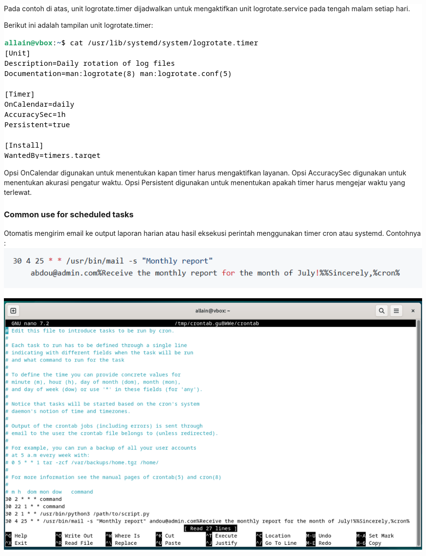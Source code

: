 
Pada contoh di atas, unit logrotate.timer dijadwalkan untuk mengaktifkan unit logrotate.service pada tengah malam setiap hari.

Berikut ini adalah tampilan unit logrotate.timer:

![versi http](images/cat.png)

Opsi OnCalendar digunakan untuk menentukan kapan timer harus mengaktifkan layanan. Opsi AccuracySec digunakan untuk menentukan akurasi pengatur waktu. Opsi Persistent digunakan untuk menentukan apakah timer harus mengejar waktu yang terlewat.

### Common use for scheduled tasks
 Otomatis mengirim email ke output laporan harian atau hasil eksekusi perintah menggunakan timer cron atau systemd.
 Contohnya :
![versi http](images/schedule.png)

![versi http](images/cleaned.png)
